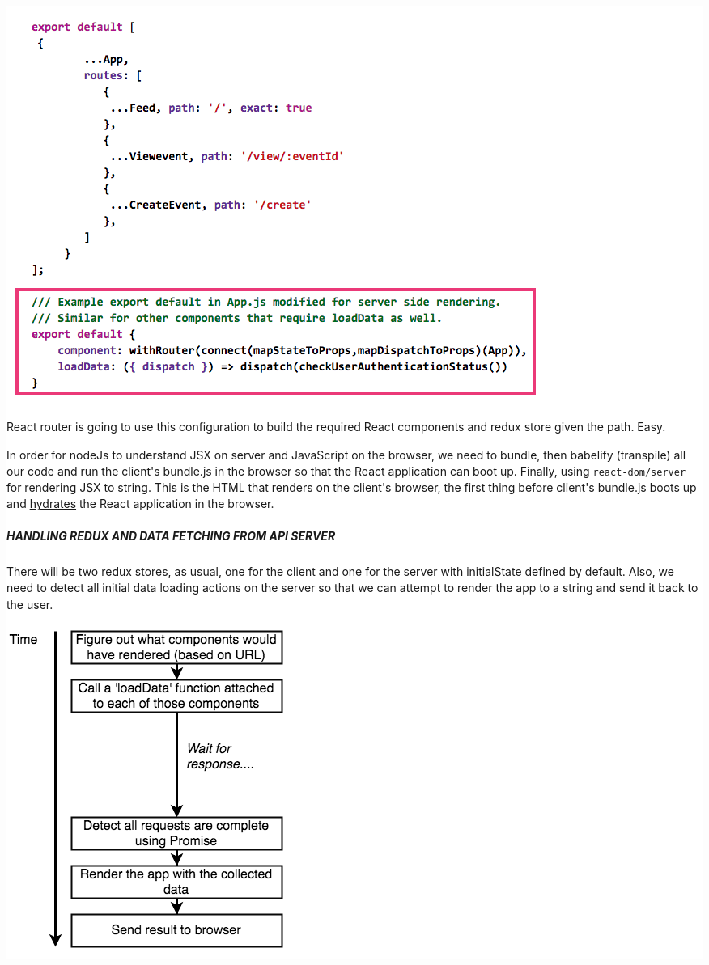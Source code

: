 ![Routing Configuration](./ScreenShot2019.png)

React router is going to use this configuration to build the required React components and redux store given the path. Easy.

In order for nodeJs to understand JSX on server and JavaScript on the browser, we need to bundle, then babelify (transpile) all our code and run the client's bundle.js in the browser so that the React application can boot up. Finally, using `react-dom/server` for rendering JSX to string. This is the HTML that renders on the client's browser, the first thing before client's bundle.js boots up and [hydrates](https://reactjs.org/docs/react-dom.html#hydrate) the React application in the browser.

##### HANDLING REDUX AND DATA FETCHING FROM API SERVER


There will be two redux stores, as usual, one for the client and one for the server with initialState defined by default. Also, we need to detect all initial data loading actions on the server so that we can attempt to render the app to a string and send it back to the user.

![Process](./diagrams-20-solution2.png)
